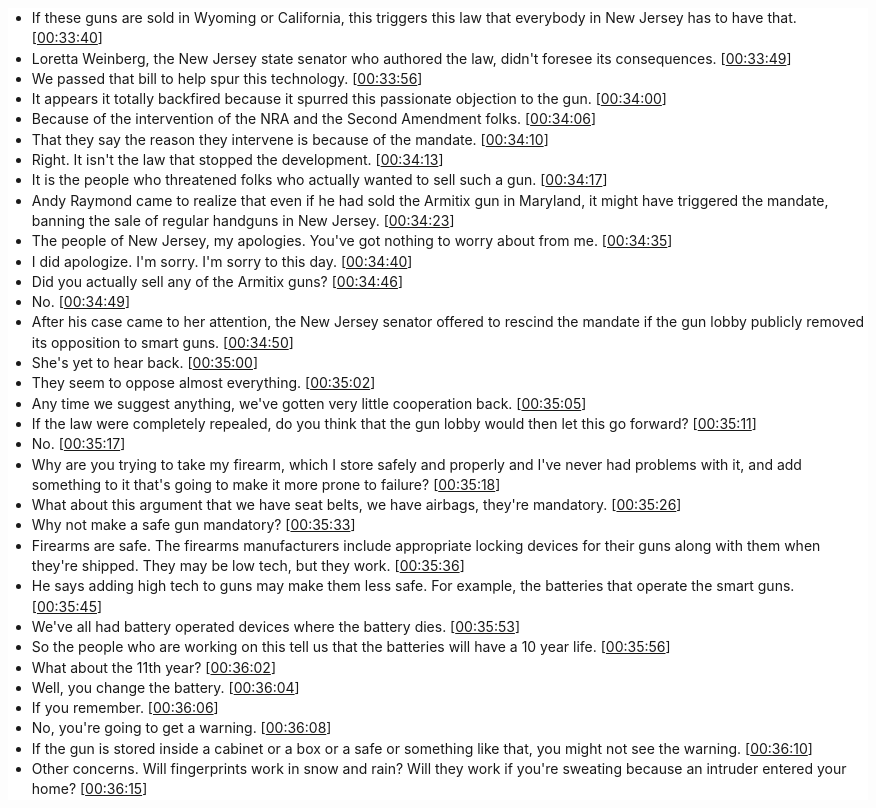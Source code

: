 *  If these guns are sold in Wyoming or California, this triggers this law that everybody in New Jersey has to have that. [[00:33:40](https://www.youtube.com/watch?v=-afoi27lHlY&t=2020.4s)]
*  Loretta Weinberg, the New Jersey state senator who authored the law, didn't foresee its consequences. [[00:33:49](https://www.youtube.com/watch?v=-afoi27lHlY&t=2029.4s)]
*  We passed that bill to help spur this technology. [[00:33:56](https://www.youtube.com/watch?v=-afoi27lHlY&t=2036.4s)]
*  It appears it totally backfired because it spurred this passionate objection to the gun. [[00:34:00](https://www.youtube.com/watch?v=-afoi27lHlY&t=2040.4s)]
*  Because of the intervention of the NRA and the Second Amendment folks. [[00:34:06](https://www.youtube.com/watch?v=-afoi27lHlY&t=2046.4s)]
*  That they say the reason they intervene is because of the mandate. [[00:34:10](https://www.youtube.com/watch?v=-afoi27lHlY&t=2050.4s)]
*  Right. It isn't the law that stopped the development. [[00:34:13](https://www.youtube.com/watch?v=-afoi27lHlY&t=2053.4s)]
*  It is the people who threatened folks who actually wanted to sell such a gun. [[00:34:17](https://www.youtube.com/watch?v=-afoi27lHlY&t=2057.4s)]
*  Andy Raymond came to realize that even if he had sold the Armitix gun in Maryland, it might have triggered the mandate, banning the sale of regular handguns in New Jersey. [[00:34:23](https://www.youtube.com/watch?v=-afoi27lHlY&t=2063.4s)]
*  The people of New Jersey, my apologies. You've got nothing to worry about from me. [[00:34:35](https://www.youtube.com/watch?v=-afoi27lHlY&t=2075.4s)]
*  I did apologize. I'm sorry. I'm sorry to this day. [[00:34:40](https://www.youtube.com/watch?v=-afoi27lHlY&t=2080.4s)]
*  Did you actually sell any of the Armitix guns? [[00:34:46](https://www.youtube.com/watch?v=-afoi27lHlY&t=2086.4s)]
*  No. [[00:34:49](https://www.youtube.com/watch?v=-afoi27lHlY&t=2089.4s)]
*  After his case came to her attention, the New Jersey senator offered to rescind the mandate if the gun lobby publicly removed its opposition to smart guns. [[00:34:50](https://www.youtube.com/watch?v=-afoi27lHlY&t=2090.4s)]
*  She's yet to hear back. [[00:35:00](https://www.youtube.com/watch?v=-afoi27lHlY&t=2100.4s)]
*  They seem to oppose almost everything. [[00:35:02](https://www.youtube.com/watch?v=-afoi27lHlY&t=2102.4s)]
*  Any time we suggest anything, we've gotten very little cooperation back. [[00:35:05](https://www.youtube.com/watch?v=-afoi27lHlY&t=2105.4s)]
*  If the law were completely repealed, do you think that the gun lobby would then let this go forward? [[00:35:11](https://www.youtube.com/watch?v=-afoi27lHlY&t=2111.4s)]
*  No. [[00:35:17](https://www.youtube.com/watch?v=-afoi27lHlY&t=2117.4s)]
*  Why are you trying to take my firearm, which I store safely and properly and I've never had problems with it, and add something to it that's going to make it more prone to failure? [[00:35:18](https://www.youtube.com/watch?v=-afoi27lHlY&t=2118.4s)]
*  What about this argument that we have seat belts, we have airbags, they're mandatory. [[00:35:26](https://www.youtube.com/watch?v=-afoi27lHlY&t=2126.4s)]
*  Why not make a safe gun mandatory? [[00:35:33](https://www.youtube.com/watch?v=-afoi27lHlY&t=2133.4s)]
*  Firearms are safe. The firearms manufacturers include appropriate locking devices for their guns along with them when they're shipped. They may be low tech, but they work. [[00:35:36](https://www.youtube.com/watch?v=-afoi27lHlY&t=2136.4s)]
*  He says adding high tech to guns may make them less safe. For example, the batteries that operate the smart guns. [[00:35:45](https://www.youtube.com/watch?v=-afoi27lHlY&t=2145.4s)]
*  We've all had battery operated devices where the battery dies. [[00:35:53](https://www.youtube.com/watch?v=-afoi27lHlY&t=2153.4s)]
*  So the people who are working on this tell us that the batteries will have a 10 year life. [[00:35:56](https://www.youtube.com/watch?v=-afoi27lHlY&t=2156.4s)]
*  What about the 11th year? [[00:36:02](https://www.youtube.com/watch?v=-afoi27lHlY&t=2162.4s)]
*  Well, you change the battery. [[00:36:04](https://www.youtube.com/watch?v=-afoi27lHlY&t=2164.4s)]
*  If you remember. [[00:36:06](https://www.youtube.com/watch?v=-afoi27lHlY&t=2166.4s)]
*  No, you're going to get a warning. [[00:36:08](https://www.youtube.com/watch?v=-afoi27lHlY&t=2168.4s)]
*  If the gun is stored inside a cabinet or a box or a safe or something like that, you might not see the warning. [[00:36:10](https://www.youtube.com/watch?v=-afoi27lHlY&t=2170.4s)]
*  Other concerns. Will fingerprints work in snow and rain? Will they work if you're sweating because an intruder entered your home? [[00:36:15](https://www.youtube.com/watch?v=-afoi27lHlY&t=2175.4s)]